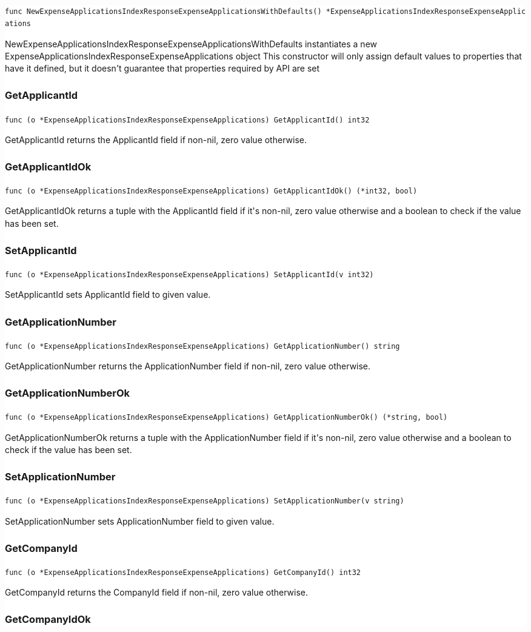 `func NewExpenseApplicationsIndexResponseExpenseApplicationsWithDefaults() *ExpenseApplicationsIndexResponseExpenseApplications`

NewExpenseApplicationsIndexResponseExpenseApplicationsWithDefaults instantiates a new ExpenseApplicationsIndexResponseExpenseApplications object
This constructor will only assign default values to properties that have it defined,
but it doesn't guarantee that properties required by API are set

### GetApplicantId

`func (o *ExpenseApplicationsIndexResponseExpenseApplications) GetApplicantId() int32`

GetApplicantId returns the ApplicantId field if non-nil, zero value otherwise.

### GetApplicantIdOk

`func (o *ExpenseApplicationsIndexResponseExpenseApplications) GetApplicantIdOk() (*int32, bool)`

GetApplicantIdOk returns a tuple with the ApplicantId field if it's non-nil, zero value otherwise
and a boolean to check if the value has been set.

### SetApplicantId

`func (o *ExpenseApplicationsIndexResponseExpenseApplications) SetApplicantId(v int32)`

SetApplicantId sets ApplicantId field to given value.


### GetApplicationNumber

`func (o *ExpenseApplicationsIndexResponseExpenseApplications) GetApplicationNumber() string`

GetApplicationNumber returns the ApplicationNumber field if non-nil, zero value otherwise.

### GetApplicationNumberOk

`func (o *ExpenseApplicationsIndexResponseExpenseApplications) GetApplicationNumberOk() (*string, bool)`

GetApplicationNumberOk returns a tuple with the ApplicationNumber field if it's non-nil, zero value otherwise
and a boolean to check if the value has been set.

### SetApplicationNumber

`func (o *ExpenseApplicationsIndexResponseExpenseApplications) SetApplicationNumber(v string)`

SetApplicationNumber sets ApplicationNumber field to given value.


### GetCompanyId

`func (o *ExpenseApplicationsIndexResponseExpenseApplications) GetCompanyId() int32`

GetCompanyId returns the CompanyId field if non-nil, zero value otherwise.

### GetCompanyIdOk
